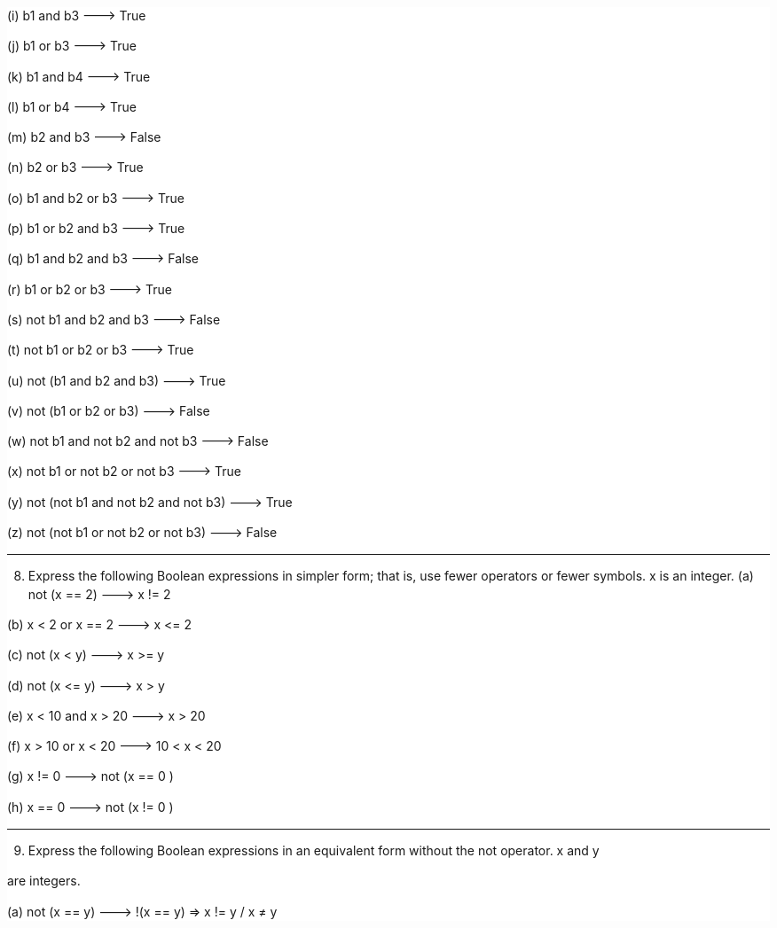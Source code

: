 (i) b1 and b3                               ---> True

(j) b1 or b3                                ---> True

(k) b1 and b4                               ---> True

(l) b1 or b4                                ---> True

(m) b2 and b3                               ---> False

(n) b2 or b3                                ---> True

(o) b1 and b2 or b3                         ---> True

(p) b1 or b2 and b3                         ---> True

(q) b1 and b2 and b3                        ---> False

(r) b1 or b2 or b3                          ---> True

(s) not b1 and b2 and b3                    ---> False

(t) not b1 or b2 or b3                      ---> True

(u) not (b1 and b2 and b3)                  ---> True

(v) not (b1 or b2 or b3)                    ---> False

(w) not b1 and not b2 and not b3            ---> False

(x) not b1 or not b2 or not b3              ---> True

(y) not (not b1 and not b2 and not b3)      ---> True

(z) not (not b1 or not b2 or not b3)        ---> False
************************************************************************************************************************
8. Express the following Boolean expressions in simpler form; that is, use fewer operators or fewer
symbols. x is an integer.
(a) not (x == 2)                ---> x != 2

(b) x < 2 or x == 2             ---> x <= 2

(c) not (x < y)                 ---> x >= y

(d) not (x <= y)                ---> x > y

(e) x < 10 and x > 20           ---> x > 20

(f) x > 10 or x < 20            ---> 10 < x < 20

(g) x != 0                      ---> not (x == 0 )

(h) x == 0                      ---> not (x != 0 )

************************************************************************************************************************
9. Express the following Boolean expressions in an equivalent form without the not operator. x and y

are integers.


(a) not (x == y)                ---> !(x == y)           => x != y                             /  x ≠ y
